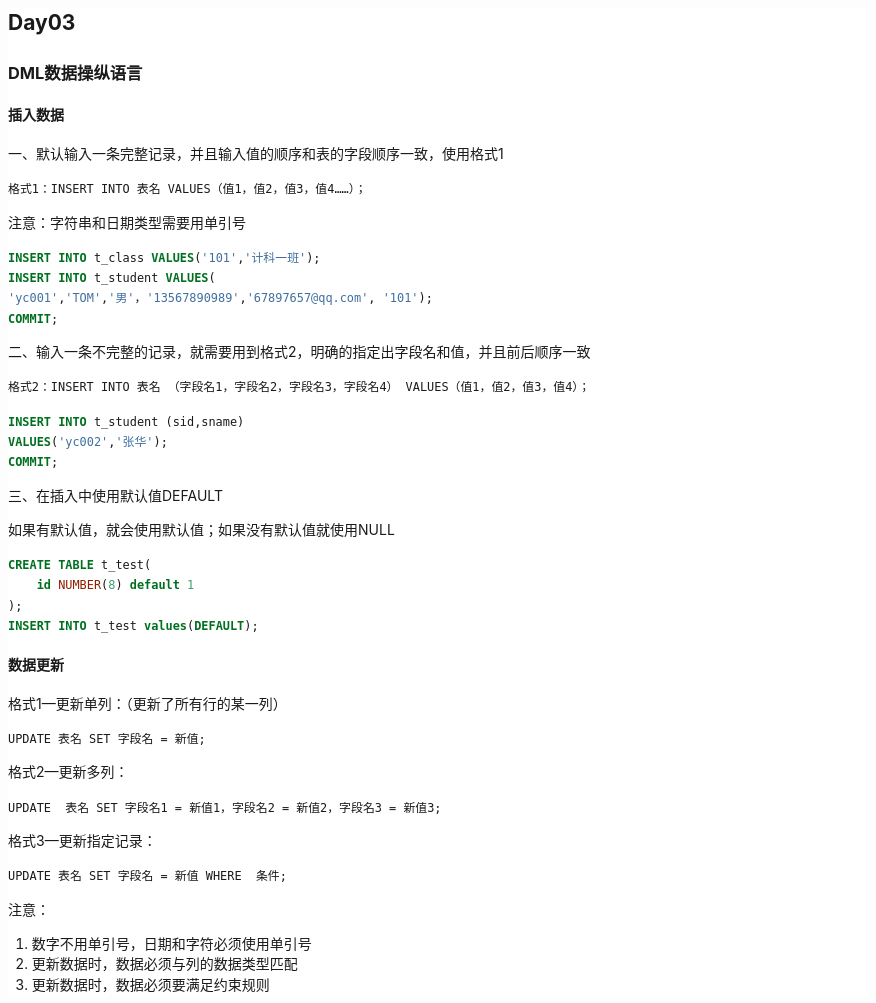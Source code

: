 ## Day03

### DML数据操纵语言

#### 插入数据

一、默认输入一条完整记录，并且输入值的顺序和表的字段顺序一致，使用格式1

    格式1：INSERT INTO 表名 VALUES（值1，值2，值3，值4……）；

注意：字符串和日期类型需要用单引号

```sql
INSERT INTO t_class VALUES('101','计科一班');
INSERT INTO t_student VALUES(
'yc001','TOM','男'，'13567890989','67897657@qq.com', '101');
COMMIT;
```

二、输入一条不完整的记录，就需要用到格式2，明确的指定出字段名和值，并且前后顺序一致

    格式2：INSERT INTO 表名 （字段名1，字段名2，字段名3，字段名4） VALUES（值1，值2，值3，值4）；

```sql
INSERT INTO t_student (sid,sname)                 
VALUES('yc002','张华');                              
COMMIT;
```

三、在插入中使用默认值DEFAULT

如果有默认值，就会使用默认值；如果没有默认值就使用NULL

```sql
CREATE TABLE t_test(
    id NUMBER(8) default 1
);
INSERT INTO t_test values(DEFAULT); 
```

#### 数据更新

格式1—更新单列：（更新了所有行的某一列）

    UPDATE 表名 SET 字段名 = 新值; 

格式2—更新多列：

    UPDATE  表名 SET 字段名1 = 新值1，字段名2 = 新值2，字段名3 = 新值3;

格式3—更新指定记录：

    UPDATE 表名 SET 字段名 = 新值 WHERE  条件;

注意：

1. 数字不用单引号，日期和字符必须使用单引号
2. 更新数据时，数据必须与列的数据类型匹配
3. 更新数据时，数据必须要满足约束规则
